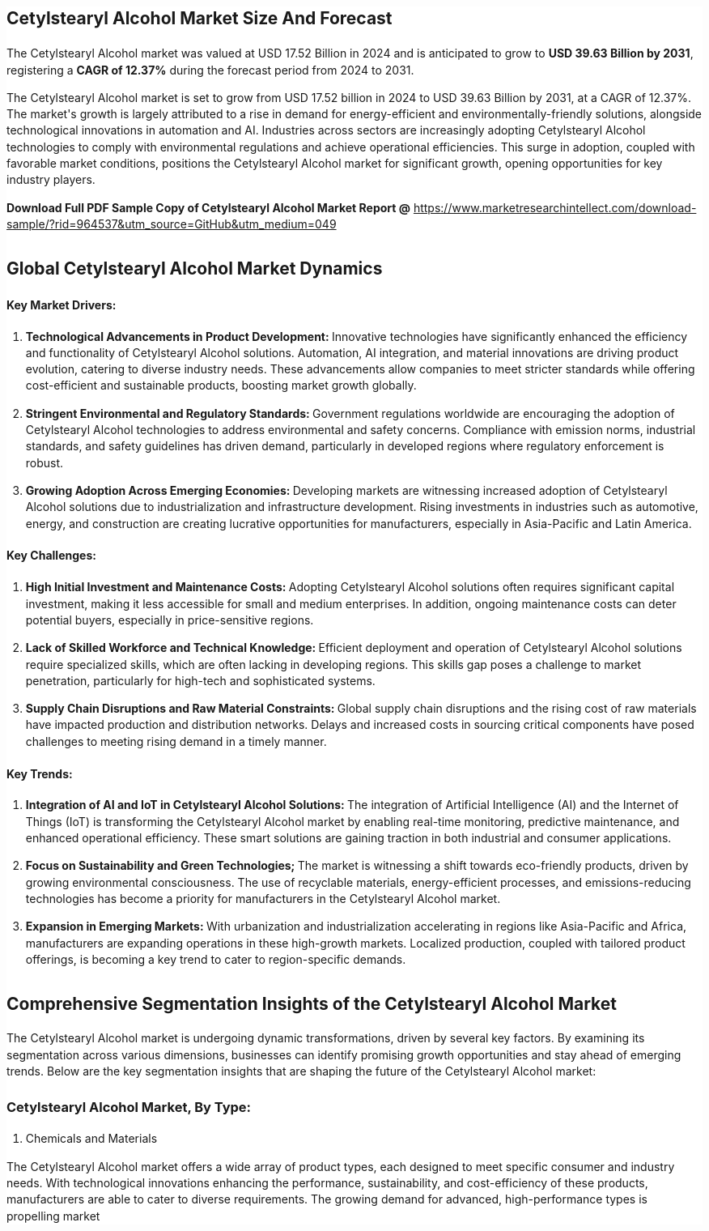 <h2>Cetylstearyl Alcohol Market Size And Forecast</h2><p>The Cetylstearyl Alcohol market was valued at USD 17.52 Billion in 2024 and is anticipated to grow to <strong>USD 39.63 Billion by 2031</strong>, registering a <strong>CAGR of 12.37%</strong> during the forecast period from 2024 to 2031.</p><p>The Cetylstearyl Alcohol market is set to grow from USD 17.52 billion in 2024 to USD 39.63 Billion by 2031, at a CAGR of 12.37%. The market's growth is largely attributed to a rise in demand for energy-efficient and environmentally-friendly solutions, alongside technological innovations in automation and AI. Industries across sectors are increasingly adopting Cetylstearyl Alcohol technologies to comply with environmental regulations and achieve operational efficiencies. This surge in adoption, coupled with favorable market conditions, positions the Cetylstearyl Alcohol market for significant growth, opening opportunities for key industry players.</p><p><strong>Download Full PDF Sample Copy of Cetylstearyl Alcohol Market Report @</strong>&nbsp;<a href="https://www.marketresearchintellect.com/download-sample/?rid=964537&amp;utm_source=GitHub&amp;utm_medium=049">https://www.marketresearchintellect.com/download-sample/?rid=964537&amp;utm_source=GitHub&amp;utm_medium=049</a></p><h2>Global Cetylstearyl Alcohol Market Dynamics</h2><h4><strong>Key Market Drivers:</strong></h4><ol><li><p><strong>Technological Advancements in Product Development:&nbsp;</strong>Innovative technologies have significantly enhanced the efficiency and functionality of Cetylstearyl Alcohol solutions. Automation, AI integration, and material innovations are driving product evolution, catering to diverse industry needs. These advancements allow companies to meet stricter standards while offering cost-efficient and sustainable products, boosting market growth globally.</p></li><li><p><strong>Stringent Environmental and Regulatory Standards:&nbsp;</strong>Government regulations worldwide are encouraging the adoption of Cetylstearyl Alcohol technologies to address environmental and safety concerns. Compliance with emission norms, industrial standards, and safety guidelines has driven demand, particularly in developed regions where regulatory enforcement is robust.</p></li><li><p><strong>Growing Adoption Across Emerging Economies:&nbsp;</strong>Developing markets are witnessing increased adoption of Cetylstearyl Alcohol solutions due to industrialization and infrastructure development. Rising investments in industries such as automotive, energy, and construction are creating lucrative opportunities for manufacturers, especially in Asia-Pacific and Latin America.</p></li></ol><h4><strong>Key Challenges:</strong></h4><ol><li><p><strong>High Initial Investment and Maintenance Costs:&nbsp;</strong>Adopting Cetylstearyl Alcohol solutions often requires significant capital investment, making it less accessible for small and medium enterprises. In addition, ongoing maintenance costs can deter potential buyers, especially in price-sensitive regions.</p></li><li><p><strong>Lack of Skilled Workforce and Technical Knowledge:&nbsp;</strong>Efficient deployment and operation of Cetylstearyl Alcohol solutions require specialized skills, which are often lacking in developing regions. This skills gap poses a challenge to market penetration, particularly for high-tech and sophisticated systems.</p></li><li><p><strong>Supply Chain Disruptions and Raw Material Constraints:&nbsp;</strong>Global supply chain disruptions and the rising cost of raw materials have impacted production and distribution networks. Delays and increased costs in sourcing critical components have posed challenges to meeting rising demand in a timely manner.</p></li></ol><h4><strong>Key Trends:</strong></h4><ol><li><p><strong>Integration of AI and IoT in Cetylstearyl Alcohol Solutions:&nbsp;</strong>The integration of Artificial Intelligence (AI) and the Internet of Things (IoT) is transforming the Cetylstearyl Alcohol market by enabling real-time monitoring, predictive maintenance, and enhanced operational efficiency. These smart solutions are gaining traction in both industrial and consumer applications.</p></li><li><p><strong>Focus on Sustainability and Green Technologies;&nbsp;</strong>The market is witnessing a shift towards eco-friendly products, driven by growing environmental consciousness. The use of recyclable materials, energy-efficient processes, and emissions-reducing technologies has become a priority for manufacturers in the Cetylstearyl Alcohol market.</p></li><li><p><strong>Expansion in Emerging Markets:&nbsp;</strong>With urbanization and industrialization accelerating in regions like Asia-Pacific and Africa, manufacturers are expanding operations in these high-growth markets. Localized production, coupled with tailored product offerings, is becoming a key trend to cater to region-specific demands.</p></li></ol><div class="article-main__content" data-test-id="publishing-text-block"><h2>Comprehensive Segmentation Insights of the Cetylstearyl Alcohol Market</h2><p>The Cetylstearyl Alcohol market is undergoing dynamic transformations, driven by several key factors. By examining its segmentation across various dimensions, businesses can identify promising growth opportunities and stay ahead of emerging trends. Below are the key segmentation insights that are shaping the future of the Cetylstearyl Alcohol market:</p><h3><strong>Cetylstearyl Alcohol Market, By Type:<br /></strong></h3><ol><li>Chemicals and Materials</li></ol><p>The Cetylstearyl Alcohol market offers a wide array of product types, each designed to meet specific consumer and industry needs. With technological innovations enhancing the performance, sustainability, and cost-efficiency of these products, manufacturers are able to cater to diverse requirements. The growing demand for advanced, high-performance types is propelling market